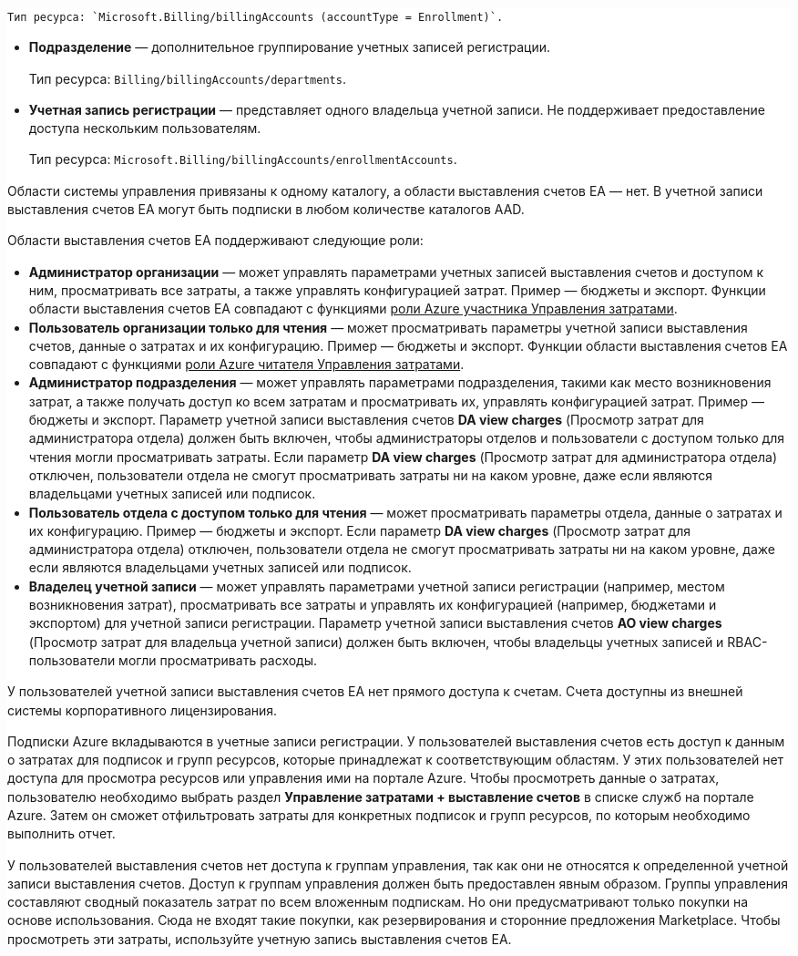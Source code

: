     Тип ресурса: `Microsoft.Billing/billingAccounts (accountType = Enrollment)`.
- **Подразделение** — дополнительное группирование учетных записей регистрации.

    Тип ресурса: `Billing/billingAccounts/departments`.

- **Учетная запись регистрации** — представляет одного владельца учетной записи. Не поддерживает предоставление доступа нескольким пользователям.

    Тип ресурса: `Microsoft.Billing/billingAccounts/enrollmentAccounts`.

Области системы управления привязаны к одному каталогу, а области выставления счетов EA — нет. В учетной записи выставления счетов EA могут быть подписки в любом количестве каталогов AAD.

Области выставления счетов EA поддерживают следующие роли:

- **Администратор организации** — может управлять параметрами учетных записей выставления счетов и доступом к ним, просматривать все затраты, а также управлять конфигурацией затрат. Пример — бюджеты и экспорт. Функции области выставления счетов EA совпадают с функциями [роли Azure участника Управления затратами](../../role-based-access-control/built-in-roles.md#cost-management-contributor).
- **Пользователь организации только для чтения** — может просматривать параметры учетной записи выставления счетов, данные о затратах и их конфигурацию. Пример — бюджеты и экспорт. Функции области выставления счетов EA совпадают с функциями [роли Azure читателя Управления затратами](../../role-based-access-control/built-in-roles.md#cost-management-reader).
- **Администратор подразделения** — может управлять параметрами подразделения, такими как место возникновения затрат, а также получать доступ ко всем затратам и просматривать их, управлять конфигурацией затрат. Пример — бюджеты и экспорт.  Параметр учетной записи выставления счетов **DA view charges** (Просмотр затрат для администратора отдела) должен быть включен, чтобы администраторы отделов и пользователи с доступом только для чтения могли просматривать затраты. Если параметр **DA view charges** (Просмотр затрат для администратора отдела) отключен, пользователи отдела не смогут просматривать затраты ни на каком уровне, даже если являются владельцами учетных записей или подписок.
- **Пользователь отдела с доступом только для чтения** — может просматривать параметры отдела, данные о затратах и их конфигурацию. Пример — бюджеты и экспорт. Если параметр **DA view charges** (Просмотр затрат для администратора отдела) отключен, пользователи отдела не смогут просматривать затраты ни на каком уровне, даже если являются владельцами учетных записей или подписок.
- **Владелец учетной записи** — может управлять параметрами учетной записи регистрации (например, местом возникновения затрат), просматривать все затраты и управлять их конфигурацией (например, бюджетами и экспортом) для учетной записи регистрации. Параметр учетной записи выставления счетов **AO view charges** (Просмотр затрат для владельца учетной записи) должен быть включен, чтобы владельцы учетных записей и RBAC-пользователи могли просматривать расходы.

У пользователей учетной записи выставления счетов EA нет прямого доступа к счетам. Счета доступны из внешней системы корпоративного лицензирования.

Подписки Azure вкладываются в учетные записи регистрации. У пользователей выставления счетов есть доступ к данным о затратах для подписок и групп ресурсов, которые принадлежат к соответствующим областям. У этих пользователей нет доступа для просмотра ресурсов или управления ими на портале Azure. Чтобы просмотреть данные о затратах, пользователю необходимо выбрать раздел **Управление затратами + выставление счетов** в списке служб на портале Azure. Затем он сможет отфильтровать затраты для конкретных подписок и групп ресурсов, по которым необходимо выполнить отчет.

У пользователей выставления счетов нет доступа к группам управления, так как они не относятся к определенной учетной записи выставления счетов. Доступ к группам управления должен быть предоставлен явным образом. Группы управления составляют сводный показатель затрат по всем вложенным подпискам. Но они предусматривают только покупки на основе использования. Сюда не входят такие покупки, как резервирования и сторонние предложения Marketplace. Чтобы просмотреть эти затраты, используйте учетную запись выставления счетов EA.

